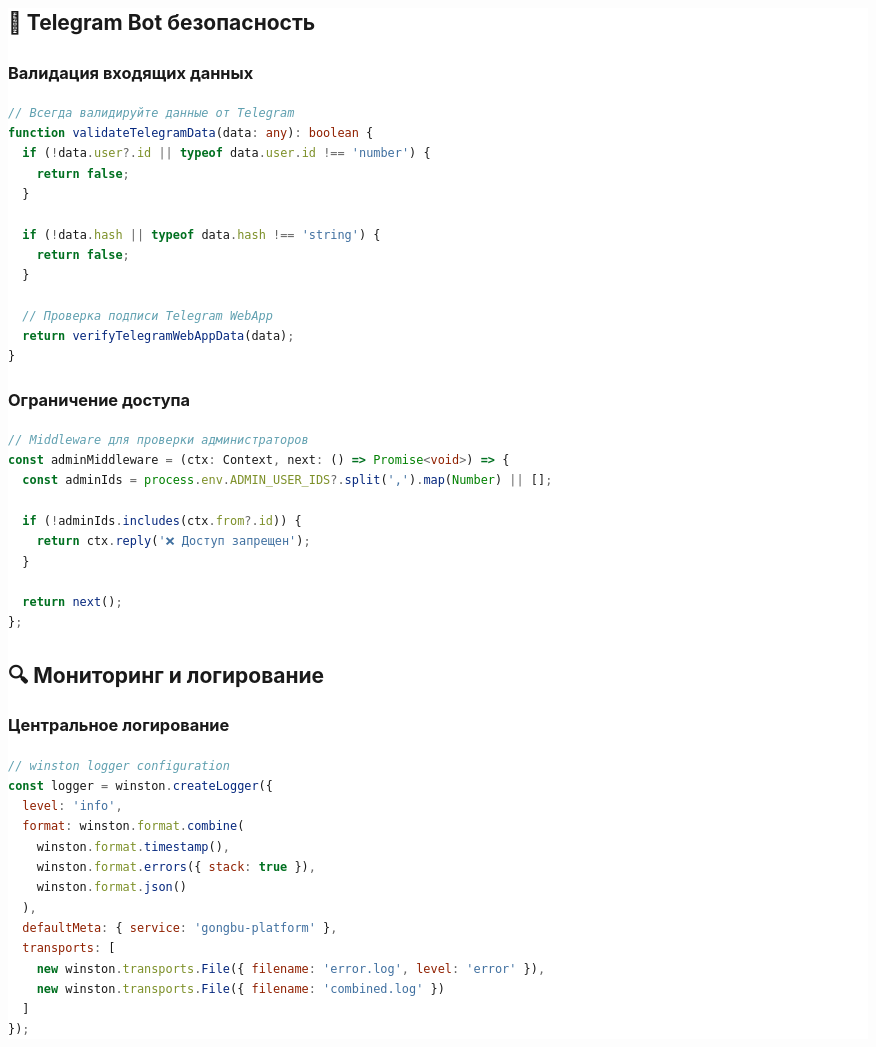 ## 🤖 Telegram Bot безопасность

### Валидация входящих данных
```typescript
// Всегда валидируйте данные от Telegram
function validateTelegramData(data: any): boolean {
  if (!data.user?.id || typeof data.user.id !== 'number') {
    return false;
  }
  
  if (!data.hash || typeof data.hash !== 'string') {
    return false;
  }
  
  // Проверка подписи Telegram WebApp
  return verifyTelegramWebAppData(data);
}
```

### Ограничение доступа
```typescript
// Middleware для проверки администраторов
const adminMiddleware = (ctx: Context, next: () => Promise<void>) => {
  const adminIds = process.env.ADMIN_USER_IDS?.split(',').map(Number) || [];
  
  if (!adminIds.includes(ctx.from?.id)) {
    return ctx.reply('❌ Доступ запрещен');
  }
  
  return next();
};
```

## 🔍 Мониторинг и логирование

### Центральное логирование
```javascript
// winston logger configuration
const logger = winston.createLogger({
  level: 'info',
  format: winston.format.combine(
    winston.format.timestamp(),
    winston.format.errors({ stack: true }),
    winston.format.json()
  ),
  defaultMeta: { service: 'gongbu-platform' },
  transports: [
    new winston.transports.File({ filename: 'error.log', level: 'error' }),
    new winston.transports.File({ filename: 'combined.log' })
  ]
});
```
